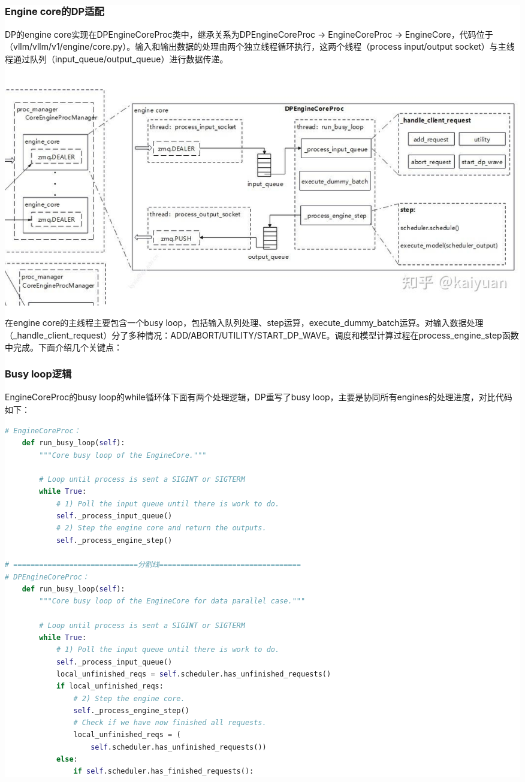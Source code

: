 ### **Engine core的DP适配**

DP的engine core实现在DPEngineCoreProc类中，继承关系为DPEngineCoreProc -> EngineCoreProc -> EngineCore，代码位于（vllm/vllm/v1/engine/core.py）。输入和输出数据的处理由两个独立线程循环执行，这两个线程（process input/output socket）与主线程通过队列（input\_queue/output\_queue）进行数据传递。

![](images/v2-924102f419f43cae3868df4a4fd9f6e6_1440w_cf085a6cd2ea.jpg)

在engine core的主线程主要包含一个busy loop，包括输入队列处理、step运算，execute\_dummy\_batch运算。对输入数据处理（\_handle\_client\_request）分了多种情况：ADD/ABORT/UTILITY/START\_DP\_WAVE。调度和模型计算过程在process\_engine\_step函数中完成。下面介绍几个关键点：

### **Busy loop逻辑**

EngineCoreProc的busy loop的while循环体下面有两个处理逻辑，DP重写了busy loop，主要是协同所有engines的处理进度，对比代码如下：

```python
# EngineCoreProc：
    def run_busy_loop(self):
        """Core busy loop of the EngineCore."""

        # Loop until process is sent a SIGINT or SIGTERM
        while True:
            # 1) Poll the input queue until there is work to do.
            self._process_input_queue()
            # 2) Step the engine core and return the outputs.
            self._process_engine_step()

# =============================分割线=================================
# DPEngineCoreProc：
    def run_busy_loop(self):
        """Core busy loop of the EngineCore for data parallel case."""

        # Loop until process is sent a SIGINT or SIGTERM
        while True:
            # 1) Poll the input queue until there is work to do.
            self._process_input_queue()
            local_unfinished_reqs = self.scheduler.has_unfinished_requests()
            if local_unfinished_reqs:
                # 2) Step the engine core.
                self._process_engine_step()
                # Check if we have now finished all requests.
                local_unfinished_reqs = (
                    self.scheduler.has_unfinished_requests())
            else:
                if self.scheduler.has_finished_requests():
```